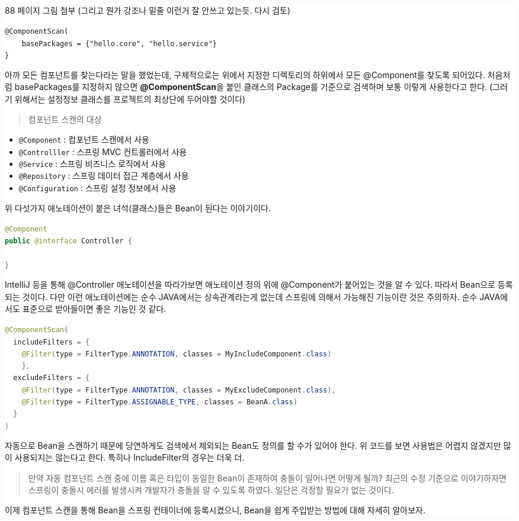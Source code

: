 88 페이지 그림 첨부
(그리고 뭔가 강조나 밑줄 이런거 잘 안쓰고 있는듯. 다시 검토)


```
@ComponentScan(
	basePackages = {"hello.core", "hello.service"}
}
```

아까 모든 컴포넌트를 찾는다라는 말을 했었는데, 구체적으로는 위에서 지정한 디렉토리의 하위에서 모든 @Component를 찾도록 되어있다. 처음처럼 basePackages를 지정하지 않으면 **@ComponentScan**을 붙인 클래스의 Package를 기준으로 검색하며 보통 이렇게 사용한다고 한다. (그러기 위해서는 설정정보 클래스를 프로젝트의 최상단에 두어야할 것이다)


> 컴포넌트 스캔의 대상  

- `@Component` : 컴포넌트 스캔에서 사용
- `@Controlller` : 스프링 MVC 컨트롤러에서 사용
- `@Service` : 스프링 비즈니스 로직에서 사용
- `@Repository` : 스프링 데이터 접근 계층에서 사용
- `@Configuration` : 스프링 설정 정보에서 사용

위 다섯가지 애노테이션이 붙은 녀석(클래스)들은 Bean이 된다는 이야기이다.

```java
@Component
public @interface Controller {

}
```

IntelliJ 등을 통해 @Controller 애노테이션을 따라가보면 애노테이션 정의 위에 @Component가 붙어있는 것을 알 수 있다. 따라서 Bean으로 등록되는 것이다. 다만 이런 애노테이션에는 순수 JAVA에서는 상속관계라는게 없는데 스프링에 의해서 가능해진 기능이란 것은 주의하자. 순수 JAVA에서도 표준으로 받아들이면 좋은 기능인 것 같다.


```java
@ComponentScan(
  includeFilters = {
    @Filter(type = FilterType.ANNOTATION, classes = MyIncludeComponent.class)
    },
  excludeFilters = {
    @Filter(type = FilterType.ANNOTATION, classes = MyExcludeComponent.class),
    @Filter(type = FilterType.ASSIGNABLE_TYPE, classes = BeanA.class)
  }
)
```


자동으로 Bean을 스캔하기 때문에 당연하게도 검색에서 제외되는 Bean도 정의를 할 수가 있어야 한다. 위 코드를 보면 사용법은 어렵지 않겠지만 많이 사용되지는 않는다고 한다. 특히나 IncludeFilter의 경우는 더욱 더.


> 만약 자동 컴포넌트 스캔 중에 이름 혹은 타입이 동일한 Bean이 존재하여 충돌이 일어나면 어떻게 될까? 최근의 수정 기준으로 이야기하자면 스프링이 충돌시 에러를 발생시켜 개발자가 충돌을 알 수 있도록 하였다. 일단은 걱정할 필요가 없는 것이다.  


이제 컴포넌트 스캔을 통해 Bean을 스프링 컨테이너에 등록시켰으니, Bean을 쉽게 주입받는 방법에 대해 자세히 알아보자.
